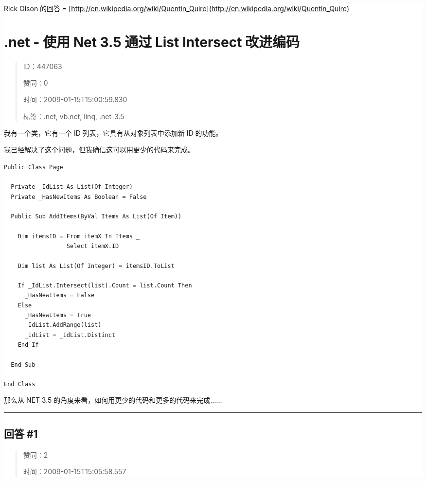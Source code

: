 Rick Olson 的回答 = [http://en.wikipedia.org/wiki/Quentin_Quire](http://en.wikipedia.org/wiki/Quentin_Quire)

# .net - 使用 Net 3.5 通过 List Intersect 改进编码

> ID：447063
> 
> 赞同：0
> 
> 时间：2009-01-15T15:00:59.830
> 
> 标签：.net, vb.net, linq, .net-3.5

我有一个类，它有一个 ID 列表，它具有从对象列表中添加新 ID 的功能。

我已经解决了这个问题，但我确信这可以用更少的代码来完成。

```
Public Class Page

  Private _IdList As List(Of Integer)
  Private _HasNewItems As Boolean = False

  Public Sub AddItems(ByVal Items As List(Of Item))

    Dim itemsID = From itemX In Items _
                  Select itemX.ID

    Dim list As List(Of Integer) = itemsID.ToList

    If _IdList.Intersect(list).Count = list.Count Then
      _HasNewItems = False
    Else
      _HasNewItems = True
      _IdList.AddRange(list)
      _IdList = _IdList.Distinct
    End If

  End Sub

End Class 
```

那么从 NET 3.5 的角度来看，如何用更少的代码和更多的代码来完成......

* * *

## 回答 #1

> 赞同：2
> 
> 时间：2009-01-15T15:05:58.557
